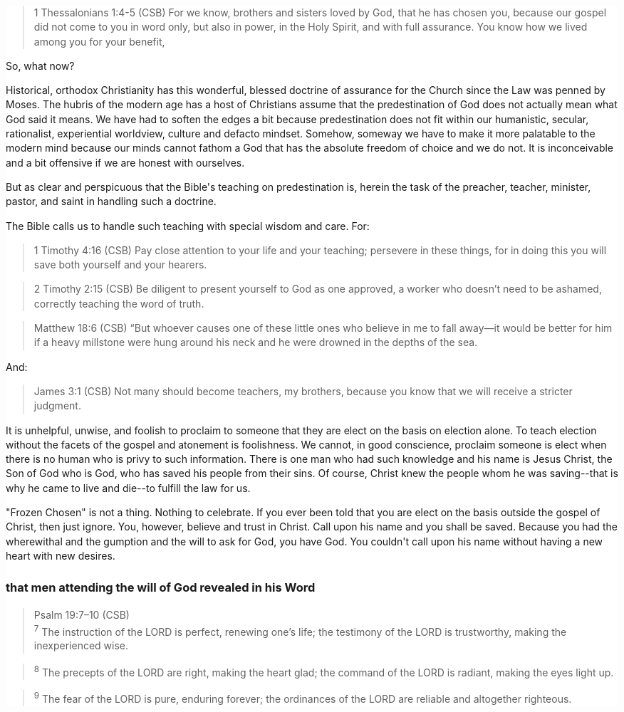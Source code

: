 >1 Thessalonians 1:4-5 (CSB) For we know, brothers and sisters loved by God, that he has chosen you, because our gospel did not come to you in word only, but also in power, in the Holy Spirit, and with full assurance. You know how we lived among you for your benefit,

So, what now?

Historical, orthodox Christianity has this wonderful, blessed doctrine of assurance for the Church since the Law was penned by Moses. The hubris of the modern age has a host of Christians assume that the predestination of God does not actually mean what God said it means. We have had to soften the edges a bit because predestination does not fit within our humanistic, secular, rationalist, experiential worldview, culture and defacto mindset. Somehow, someway we have to make it more palatable to the modern mind because our minds cannot fathom a God that has the absolute freedom of choice and we do not. It is inconceivable and a bit offensive if we are honest with ourselves.

But as clear and perspicuous that the Bible's teaching on predestination is, herein the task of the preacher, teacher, minister, pastor, and saint in handling such a doctrine.

The Bible calls us to handle such teaching with special wisdom and care. For:

>1 Timothy 4:16 (CSB) Pay close attention to your life and your teaching; persevere in these things, for in doing this you will save both yourself and your hearers.

>2 Timothy 2:15 (CSB) Be diligent to present yourself to God as one approved, a worker who doesn’t need to be ashamed, correctly teaching the word of truth.

>Matthew 18:6 (CSB) “But whoever causes one of these little ones who believe in me to fall away—it would be better for him if a heavy millstone were hung around his neck and he were drowned in the depths of the sea.

And:

>James 3:1 (CSB) Not many should become teachers, my brothers, because you know that we will receive a stricter judgment.

It is unhelpful, unwise, and foolish to proclaim to someone that they are elect on the basis on election alone. To teach election without the facets of the gospel and atonement is foolishness. We cannot, in good conscience, proclaim someone is elect when there is no human who is privy to such information. There is one man who had such knowledge and his name is Jesus Christ, the Son of God who is God, who has saved his people from their sins. Of course, Christ knew the people whom he was saving--that is why he came to live and die--to fulfill the law for us.

"Frozen Chosen" is not a thing. Nothing to celebrate. If you ever been told that you are elect on the basis outside the gospel of Christ, then just ignore. You, however, believe and trust in Christ. Call upon his name and you shall be saved.  Because you had the wherewithal and the gumption and the will to ask for God, you have God. You couldn't call upon his name without having a new heart with new desires.

### that men attending the will of God revealed in his Word

>Psalm 19:7–10 (CSB)  
><sup>7</sup> The instruction of the LORD is perfect, renewing one’s life; the testimony of the LORD is trustworthy, making the inexperienced wise. 

><sup>8</sup> The precepts of the LORD are right, making the heart glad; the command of the LORD is radiant, making the eyes light up. 

><sup>9</sup> The fear of the LORD is pure, enduring forever; the ordinances of the LORD are reliable and altogether righteous. 
